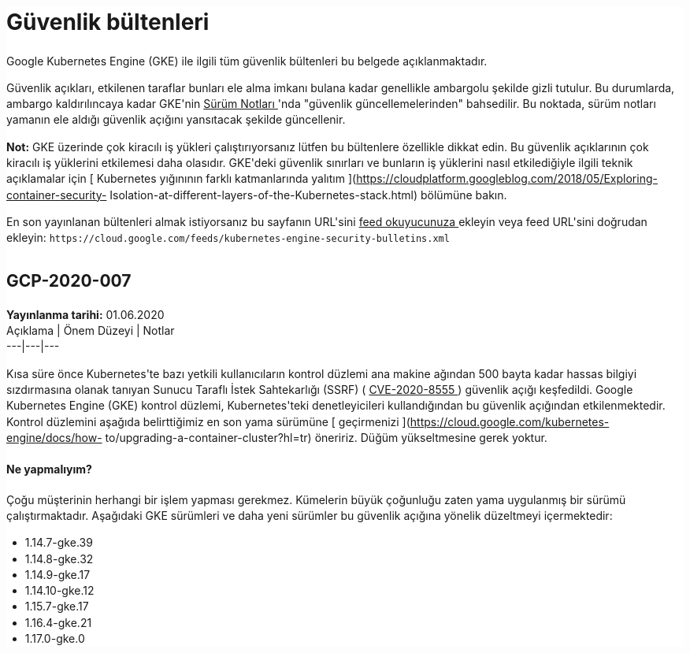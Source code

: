 #  Güvenlik bültenleri

Google Kubernetes Engine (GKE) ile ilgili tüm güvenlik bültenleri bu belgede
açıklanmaktadır.

Güvenlik açıkları, etkilenen taraflar bunları ele alma imkanı bulana kadar
genellikle ambargolu şekilde gizli tutulur. Bu durumlarda, ambargo
kaldırılıncaya kadar GKE'nin [ Sürüm Notları
](https://cloud.google.com/kubernetes-engine/docs/release-notes?hl=tr) 'nda
"güvenlik güncellemelerinden" bahsedilir. Bu noktada, sürüm notları yamanın
ele aldığı güvenlik açığını yansıtacak şekilde güncellenir.

**Not:** GKE üzerinde çok kiracılı iş yükleri çalıştırıyorsanız lütfen bu
bültenlere özellikle dikkat edin. Bu güvenlik açıklarının çok kiracılı iş
yüklerini etkilemesi daha olasıdır. GKE'deki güvenlik sınırları ve bunların iş
yüklerini nasıl etkilediğiyle ilgili teknik açıklamalar için [ Kubernetes
yığınının farklı katmanlarında yalıtım
](https://cloudplatform.googleblog.com/2018/05/Exploring-container-security-
Isolation-at-different-layers-of-the-Kubernetes-stack.html) bölümüne bakın.

En son yayınlanan bültenleri almak istiyorsanız bu sayfanın URL'sini [ feed
okuyucunuza ](https://wikipedia.org/wiki/Comparison_of_feed_aggregators)
ekleyin veya feed URL'sini doğrudan ekleyin: `
https://cloud.google.com/feeds/kubernetes-engine-security-bulletins.xml `

##  GCP-2020-007

**Yayınlanma tarihi:** 01.06.2020  
Açıklama  |  Önem Düzeyi  |  Notlar  
---|---|---  
  
Kısa süre önce Kubernetes'te bazı yetkili kullanıcıların kontrol düzlemi ana
makine ağından 500 bayta kadar hassas bilgiyi sızdırmasına olanak tanıyan
Sunucu Taraflı İstek Sahtekarlığı (SSRF) ( [ CVE-2020-8555
](https://cve.mitre.org/cgi-bin/cvename.cgi?name=CVE-2020-8555) ) güvenlik
açığı keşfedildi. Google Kubernetes Engine (GKE) kontrol düzlemi,
Kubernetes'teki denetleyicileri kullandığından bu güvenlik açığından
etkilenmektedir. Kontrol düzlemini aşağıda belirttiğimiz en son yama sürümüne
[ geçirmenizi ](https://cloud.google.com/kubernetes-engine/docs/how-
to/upgrading-a-container-cluster?hl=tr) öneririz. Düğüm yükseltmesine gerek
yoktur.  

####  Ne yapmalıyım?

Çoğu müşterinin herhangi bir işlem yapması gerekmez. Kümelerin büyük çoğunluğu
zaten yama uygulanmış bir sürümü çalıştırmaktadır. Aşağıdaki GKE sürümleri ve
daha yeni sürümler bu güvenlik açığına yönelik düzeltmeyi içermektedir:

  * 1.14.7-gke.39 
  * 1.14.8-gke.32 
  * 1.14.9-gke.17 
  * 1.14.10-gke.12 
  * 1.15.7-gke.17 
  * 1.16.4-gke.21 
  * 1.17.0-gke.0 
